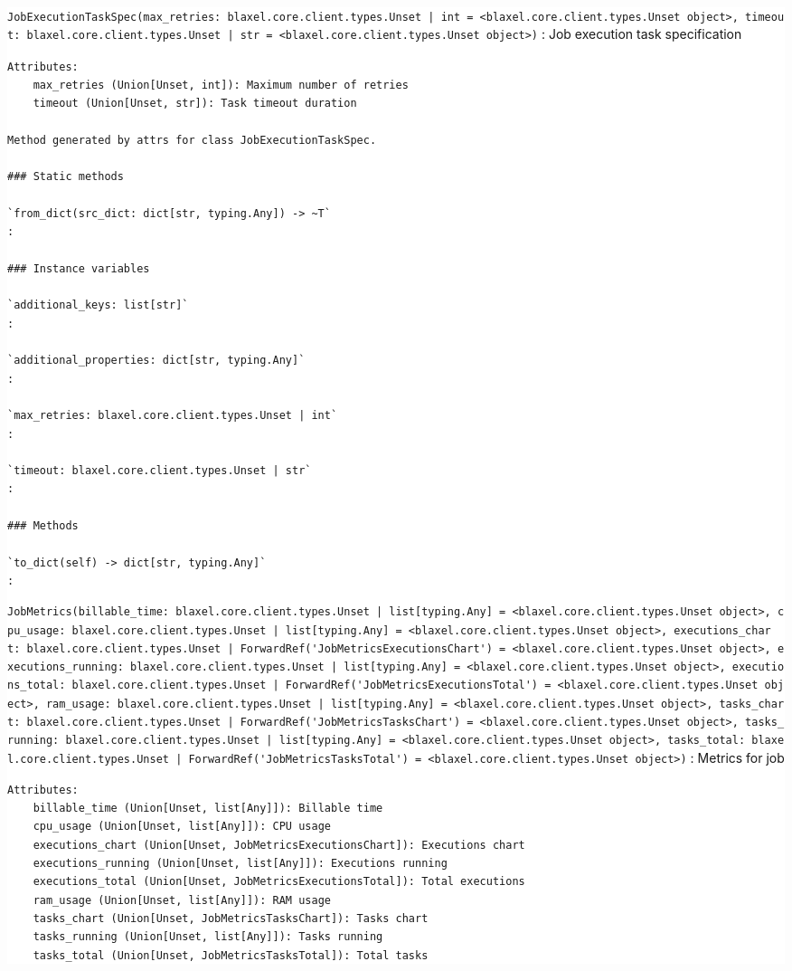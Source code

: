`JobExecutionTaskSpec(max_retries: blaxel.core.client.types.Unset | int = <blaxel.core.client.types.Unset object>, timeout: blaxel.core.client.types.Unset | str = <blaxel.core.client.types.Unset object>)`
:   Job execution task specification
    
    Attributes:
        max_retries (Union[Unset, int]): Maximum number of retries
        timeout (Union[Unset, str]): Task timeout duration
    
    Method generated by attrs for class JobExecutionTaskSpec.

    ### Static methods

    `from_dict(src_dict: dict[str, typing.Any]) ‑> ~T`
    :

    ### Instance variables

    `additional_keys: list[str]`
    :

    `additional_properties: dict[str, typing.Any]`
    :

    `max_retries: blaxel.core.client.types.Unset | int`
    :

    `timeout: blaxel.core.client.types.Unset | str`
    :

    ### Methods

    `to_dict(self) ‑> dict[str, typing.Any]`
    :

`JobMetrics(billable_time: blaxel.core.client.types.Unset | list[typing.Any] = <blaxel.core.client.types.Unset object>, cpu_usage: blaxel.core.client.types.Unset | list[typing.Any] = <blaxel.core.client.types.Unset object>, executions_chart: blaxel.core.client.types.Unset | ForwardRef('JobMetricsExecutionsChart') = <blaxel.core.client.types.Unset object>, executions_running: blaxel.core.client.types.Unset | list[typing.Any] = <blaxel.core.client.types.Unset object>, executions_total: blaxel.core.client.types.Unset | ForwardRef('JobMetricsExecutionsTotal') = <blaxel.core.client.types.Unset object>, ram_usage: blaxel.core.client.types.Unset | list[typing.Any] = <blaxel.core.client.types.Unset object>, tasks_chart: blaxel.core.client.types.Unset | ForwardRef('JobMetricsTasksChart') = <blaxel.core.client.types.Unset object>, tasks_running: blaxel.core.client.types.Unset | list[typing.Any] = <blaxel.core.client.types.Unset object>, tasks_total: blaxel.core.client.types.Unset | ForwardRef('JobMetricsTasksTotal') = <blaxel.core.client.types.Unset object>)`
:   Metrics for job
    
    Attributes:
        billable_time (Union[Unset, list[Any]]): Billable time
        cpu_usage (Union[Unset, list[Any]]): CPU usage
        executions_chart (Union[Unset, JobMetricsExecutionsChart]): Executions chart
        executions_running (Union[Unset, list[Any]]): Executions running
        executions_total (Union[Unset, JobMetricsExecutionsTotal]): Total executions
        ram_usage (Union[Unset, list[Any]]): RAM usage
        tasks_chart (Union[Unset, JobMetricsTasksChart]): Tasks chart
        tasks_running (Union[Unset, list[Any]]): Tasks running
        tasks_total (Union[Unset, JobMetricsTasksTotal]): Total tasks
    